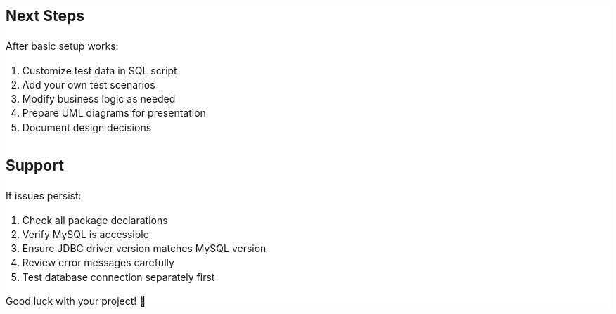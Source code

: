 ## Next Steps

After basic setup works:
1. Customize test data in SQL script
2. Add your own test scenarios
3. Modify business logic as needed
4. Prepare UML diagrams for presentation
5. Document design decisions

## Support

If issues persist:
1. Check all package declarations
2. Verify MySQL is accessible
3. Ensure JDBC driver version matches MySQL version
4. Review error messages carefully
5. Test database connection separately first

Good luck with your project! 🚀